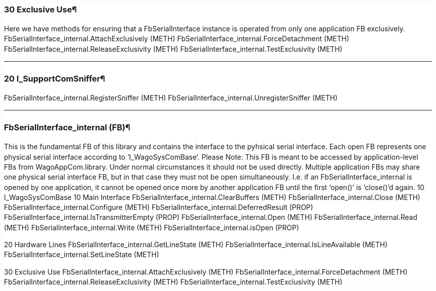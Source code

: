 ### 30 Exclusive Use¶

Here we have methods for ensuring that a  FbSerialInterface instance is operated from only one application FB exclusively.
FbSerialInterface_internal.AttachExclusively (METH)
FbSerialInterface_internal.ForceDetachment (METH)
FbSerialInterface_internal.ReleaseExclusivity (METH)
FbSerialInterface_internal.TestExclusivity (METH)

---

### 20 I_SupportComSniffer¶

FbSerialInterface_internal.RegisterSniffer (METH)
FbSerialInterface_internal.UnregisterSniffer (METH)

---

### FbSerialInterface_internal (FB)¶

This is the fundamental FB of this library and contains the interface to the pyhsical serial interface.
Each open FB represents one physical serial interface according to ‘I_WagoSysComBase’.
Please Note: This FB is meant to be accessed by application-level FBs from WagoAppCom.library.
Under normal circumstances it should not be used directly.
Multiple application FBs may share one physical serial interface FB, but in that case they
must not be open simultaneously. I.e. if an FbSerialInterface_internal is opened by one application,
it cannot be opened once more by another application FB until the first ‘open()’ is ‘close()’d again.
10 I_WagoSysComBase
10 Main Interface
FbSerialInterface_internal.ClearBuffers (METH)
FbSerialInterface_internal.Close (METH)
FbSerialInterface_internal.Configure (METH)
FbSerialInterface_internal.DeferredResult (PROP)
FbSerialInterface_internal.IsTransmitterEmpty (PROP)
FbSerialInterface_internal.Open (METH)
FbSerialInterface_internal.Read (METH)
FbSerialInterface_internal.Write (METH)
FbSerialInterface_internal.isOpen (PROP)


20 Hardware Lines
FbSerialInterface_internal.GetLineState (METH)
FbSerialInterface_internal.IsLineAvailable (METH)
FbSerialInterface_internal.SetLineState (METH)


30 Exclusive Use
FbSerialInterface_internal.AttachExclusively (METH)
FbSerialInterface_internal.ForceDetachment (METH)
FbSerialInterface_internal.ReleaseExclusivity (METH)
FbSerialInterface_internal.TestExclusivity (METH)

